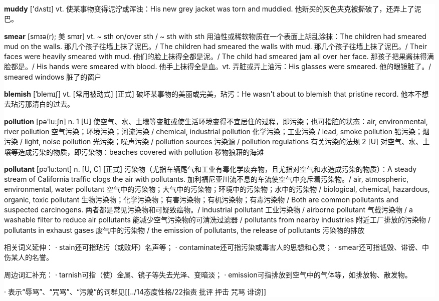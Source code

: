 <span class="vocabulary">**muddy**</span> ['dʌstɪ] 
<span class="definition">vt. 使某事物变得泥泞或浑浊：</span>His new grey jacket was torn and muddied. 他新买的灰色夹克被撕破了，还弄上了泥巴。
           
<span class="vocabulary">**smear**</span> [smɪə(r); 美 smɪr]
<span class="definition">vt. ~ sth on/over sth / ~ sth with sth 用油性或稀软物质在一个表面上胡乱涂抹：</span>The children had smeared mud on the walls. 那几个孩子往墙上抹了泥巴。/ The children had smeared the walls with mud. 那几个孩子往墙上抹了泥巴。/ Their faces were heavily smeared with mud. 他们的脸上抹得全都是泥。/ The child had smeared jam all over her face. 那孩子把果酱抹得满脸都是。/ His hands were smeared with blood. 他手上抹得全是血。<span class="definition">vt. 弄脏或弄上油污：</span>His glasses were smeared. 他的眼镜脏了。/ smeared windows 脏了的窗户
           
<span class="vocabulary">**blemish**</span> [ˈblemɪʃ]
<span class="definition">vt. [常用被动式] [正式] 破坏某事物的美丽或完美，玷污：</span>He wasn't about to blemish that pristine record. 他本不想去玷污那清白的过去。

<span class="vocabulary">**pollution**</span> [pə'lu:ʃn] 
<span class="definition">n. 1 [U] 使空气、水、土壤等变脏或使生活环境变得不宜居住的过程，即污染；也可指脏的状态：</span>air, environmental, river pollution 空气污染；环境污染；河流污染 / chemical, industrial pollution 化学污染；工业污染 / lead, smoke pollution 铅污染；烟污染 / light, noise pollution 光污染；噪声污染 / pollution sources 污染源 / pollution regulations 有关污染的法规 <span class="definition">2 [U] 对空气、水、土壤等造成污染的物质，即污染物：</span>beaches covered with pollution 秽物狼藉的海滩
           
<span class="vocabulary">**pollutant**</span> [pəˈlu:tənt]
<span class="definition">n. [U, C] [正式] 污染物（尤指车辆尾气和工业有毒化学废弃物，且尤指对空气和水造成污染的物质）：</span>A steady stream of California traffic clogs the air with pollutants. 加利福尼亚川流不息的车流使空气中充斥着污染物。/ air, atmospheric, environmental, water pollutant 空气中的污染物；大气中的污染物；环境中的污染物；水中的污染物 / biological, chemical, hazardous, organic, toxic pollutant 生物污染物；化学污染物；有害污染物；有机污染物；有毒污染物 / Both are common pollutants and suspected carcinogens. 两者都是常见污染物和可疑致癌物。/ industrial pollutant 工业污染物 / airborne pollutant 气载污染物 / a washable filter to reduce air pollutants 能减少空气污染物的可清洗过滤器 / pollutants from nearby industries 附近工厂排放的污染物 / pollutants in exhaust gases 废气中的污染物 / the emission of pollutants, the release of pollutants 污染物的排放

相关词义延伸：
· stain还可指玷污（或败坏）名声等；
· contaminate还可指污染或毒害人的思想和心灵；
· smear还可指诋毁、诽谤、中伤某人的名誉。

周边词汇补充：
· tarnish可指（使）金属、镜子等失去光泽、变暗淡；
· emission可指排放到空气中的气体等，如排放物、散发物。

· 表示“辱骂”、“咒骂”、“污蔑”的词群见[[../14态度性格/22指责 批评 抨击 咒骂 诽谤]]
